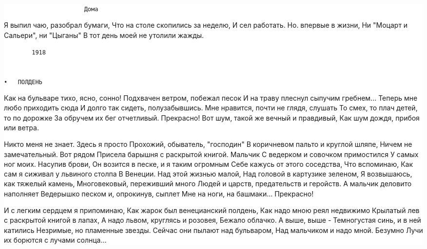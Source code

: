                            Дома
Я выпил чаю, разобрал бумаги,
Что на столе скопились за неделю,
И сел работать. Но. впервые в жизни,
Ни "Моцарт и Сальери", ни "Цыганы"
В тот день моей не утолили жажды.

            1918


	•	ПОЛДЕНЬ

Как на бульваре тихо, ясно, сонно!
Подхвачен ветром, побежал песок
И на траву плеснул сыпучим гребнем...
Теперь мне любо приходить сюда
И долго так сидеть, полузабывшись.
Мне нравится, почти не глядя, слушать
То смех, то плач детей, то по дорожке
За обручем их бег отчетливый. Прекрасно!
Вот шум, такой же вечный и правдивый,
Как шум дождя, прибоя или ветра.

Никто меня не знает. Здесь я просто
Прохожий, обыватель, "господин"
В коричневом пальто и круглой шляпе,
Ничем не замечательный. Вот рядом
Присела барышня с раскрытой книгой. Мальчик
С ведерком и совочком примостился
У самых ног моих. Насупив брови,
Он возится в песке, и я таким огромным
Себе кажусь от этого соседства,
Что вспоминаю,
Как сам я сиживал у львиного столпа
В Венеции. Над этой жизнью малой,
Над головой в картузике зеленом,
Я возвышаюсь, как тяжелый камень,
Многовековый, переживший много
Людей и царств, предательств и геройств.
А мальчик деловито наполняет
Ведерышко песком и, опрокинув, сыплет
Мне на ноги, на башмаки... Прекрасно!

И с легким сердцем я припоминаю,
Как жарок был венецианский полдень,
Как надо мною реял недвижимо
Крылатый лев с раскрытой книгой в лапах,
А надо львом, круглясь и розовея,
Бежало облачко. А выше, выше -
Темногустая синь, и в ней катились
Незримые, но пламенные звезды.
Сейчас они пылают над бульваром,
Над мальчиком и надо мной. Безумно
Лучи их борются с лучами солнца...
